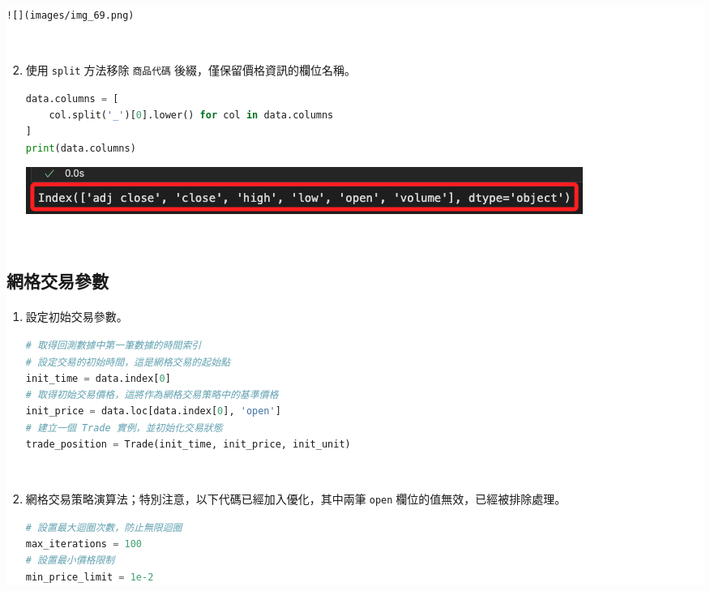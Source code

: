     ![](images/img_69.png)

<br>

2. 使用 `split` 方法移除 `商品代碼` 後綴，僅保留價格資訊的欄位名稱。

    ```python
    data.columns = [
        col.split('_')[0].lower() for col in data.columns
    ]
    print(data.columns)
    ```

    ![](images/img_28.png)

<br>

## 網格交易參數

1. 設定初始交易參數。

    ```python
    # 取得回測數據中第一筆數據的時間索引
    # 設定交易的初始時間，這是網格交易的起始點
    init_time = data.index[0]
    # 取得初始交易價格，這將作為網格交易策略中的基準價格
    init_price = data.loc[data.index[0], 'open']
    # 建立一個 Trade 實例，並初始化交易狀態
    trade_position = Trade(init_time, init_price, init_unit)
    ```

<br>

2. 網格交易策略演算法；特別注意，以下代碼已經加入優化，其中兩筆 `open` 欄位的值無效，已經被排除處理。

    ```python
    # 設置最大迴圈次數，防止無限迴圈
    max_iterations = 100
    # 設置最小價格限制
    min_price_limit = 1e-2
